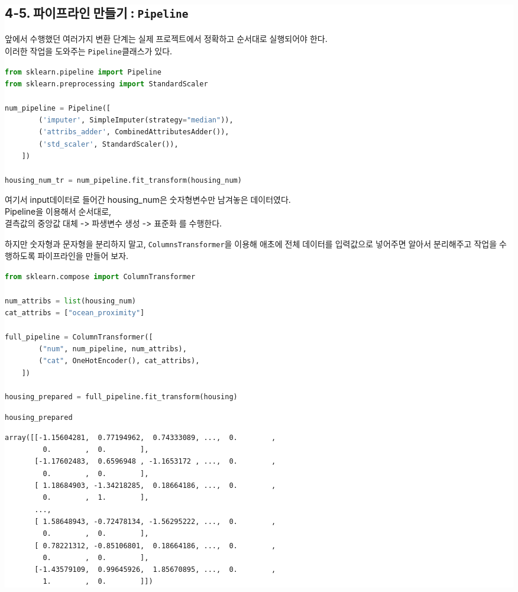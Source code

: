   
## 4-5. 파이프라인 만들기 : `Pipeline`  

앞에서 수행했던 여러가지 변환 단계는 실제 프로젝트에서 정확하고 순서대로 실행되어야 한다.  
이러한 작업을 도와주는 `Pipeline`클래스가 있다.  


```python
from sklearn.pipeline import Pipeline
from sklearn.preprocessing import StandardScaler

num_pipeline = Pipeline([
        ('imputer', SimpleImputer(strategy="median")),
        ('attribs_adder', CombinedAttributesAdder()),
        ('std_scaler', StandardScaler()),
    ])

housing_num_tr = num_pipeline.fit_transform(housing_num)
```

여기서 input데이터로 들어간 housing_num은 숫자형변수만 남겨놓은 데이터였다.  
Pipeline을 이용해서 순서대로,  
결측값의 중앙값 대체 -> 파생변수 생성 -> 표준화 를 수행한다.  

하지만 숫자형과 문자형을 분리하지 말고, `ColumnsTransformer`을 이용해 애초에 전체 데이터를 입력값으로 넣어주면 알아서 분리해주고 작업을 수행하도록 파이프라인을 만들어 보자.  


```python
from sklearn.compose import ColumnTransformer

num_attribs = list(housing_num)
cat_attribs = ["ocean_proximity"]

full_pipeline = ColumnTransformer([
        ("num", num_pipeline, num_attribs),
        ("cat", OneHotEncoder(), cat_attribs),
    ])

housing_prepared = full_pipeline.fit_transform(housing)
```


```python
housing_prepared
```




    array([[-1.15604281,  0.77194962,  0.74333089, ...,  0.        ,
             0.        ,  0.        ],
           [-1.17602483,  0.6596948 , -1.1653172 , ...,  0.        ,
             0.        ,  0.        ],
           [ 1.18684903, -1.34218285,  0.18664186, ...,  0.        ,
             0.        ,  1.        ],
           ...,
           [ 1.58648943, -0.72478134, -1.56295222, ...,  0.        ,
             0.        ,  0.        ],
           [ 0.78221312, -0.85106801,  0.18664186, ...,  0.        ,
             0.        ,  0.        ],
           [-1.43579109,  0.99645926,  1.85670895, ...,  0.        ,
             1.        ,  0.        ]])
